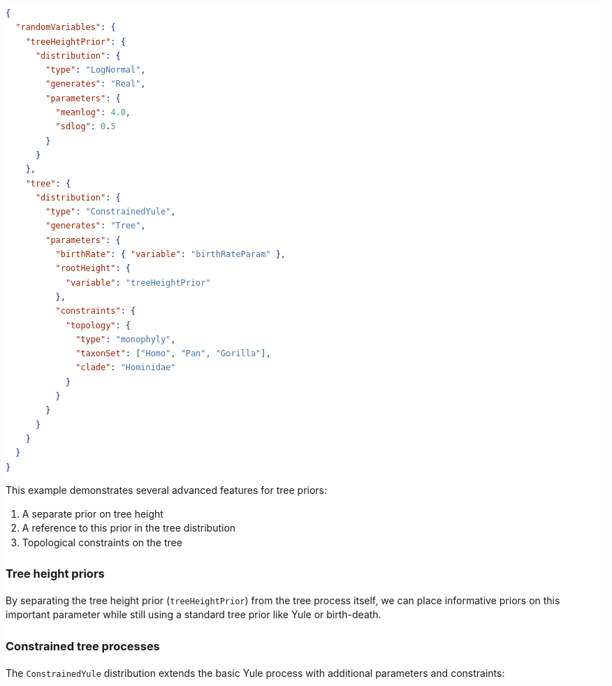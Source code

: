 ```json
{
  "randomVariables": {
    "treeHeightPrior": {
      "distribution": {
        "type": "LogNormal",
        "generates": "Real",
        "parameters": {
          "meanlog": 4.0,
          "sdlog": 0.5
        }
      }
    },
    "tree": {
      "distribution": {
        "type": "ConstrainedYule",
        "generates": "Tree",
        "parameters": {
          "birthRate": { "variable": "birthRateParam" },
          "rootHeight": {
            "variable": "treeHeightPrior"
          },
          "constraints": {
            "topology": {
              "type": "monophyly",
              "taxonSet": ["Homo", "Pan", "Gorilla"],
              "clade": "Hominidae"
            }
          }
        }
      }
    }
  }
}
```

This example demonstrates several advanced features for tree priors:

1. A separate prior on tree height
2. A reference to this prior in the tree distribution
3. Topological constraints on the tree

### Tree height priors

By separating the tree height prior (`treeHeightPrior`) from the tree process itself, we can place informative priors on this important parameter while still using a standard tree prior like Yule or birth-death.

### Constrained tree processes

The `ConstrainedYule` distribution extends the basic Yule process with additional parameters and constraints:
